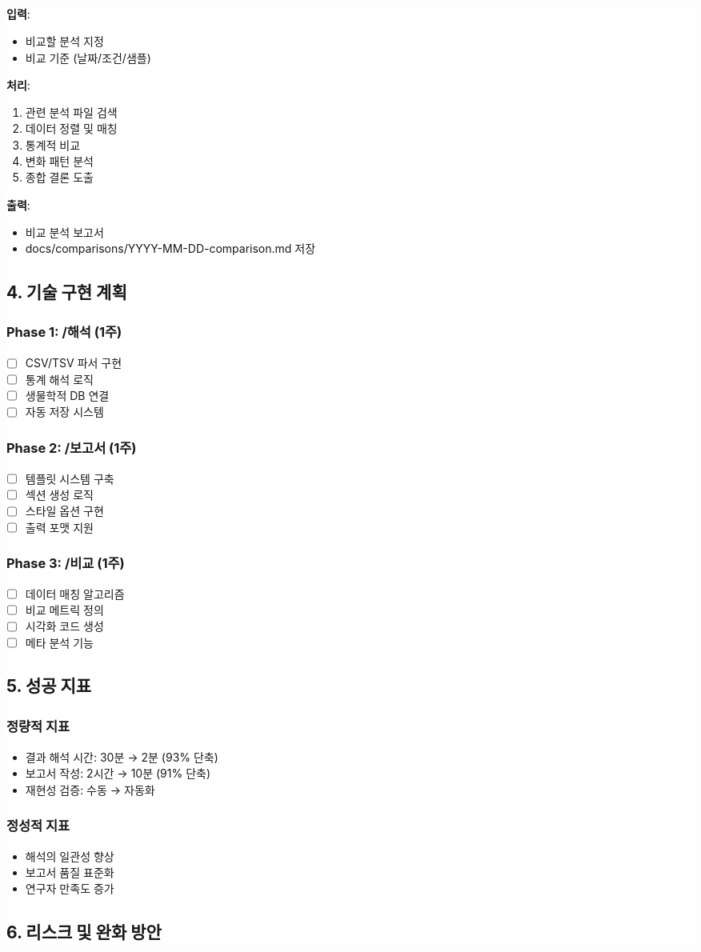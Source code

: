**입력**:
- 비교할 분석 지정
- 비교 기준 (날짜/조건/샘플)

**처리**:
1. 관련 분석 파일 검색
2. 데이터 정렬 및 매칭
3. 통계적 비교
4. 변화 패턴 분석
5. 종합 결론 도출

**출력**:
- 비교 분석 보고서
- docs/comparisons/YYYY-MM-DD-comparison.md 저장

## 4. 기술 구현 계획

### Phase 1: /해석 (1주)
- [ ] CSV/TSV 파서 구현
- [ ] 통계 해석 로직
- [ ] 생물학적 DB 연결
- [ ] 자동 저장 시스템

### Phase 2: /보고서 (1주)
- [ ] 템플릿 시스템 구축
- [ ] 섹션 생성 로직
- [ ] 스타일 옵션 구현
- [ ] 출력 포맷 지원

### Phase 3: /비교 (1주)
- [ ] 데이터 매칭 알고리즘
- [ ] 비교 메트릭 정의
- [ ] 시각화 코드 생성
- [ ] 메타 분석 기능

## 5. 성공 지표

### 정량적 지표
- 결과 해석 시간: 30분 → 2분 (93% 단축)
- 보고서 작성: 2시간 → 10분 (91% 단축)
- 재현성 검증: 수동 → 자동화

### 정성적 지표
- 해석의 일관성 향상
- 보고서 품질 표준화
- 연구자 만족도 증가

## 6. 리스크 및 완화 방안
